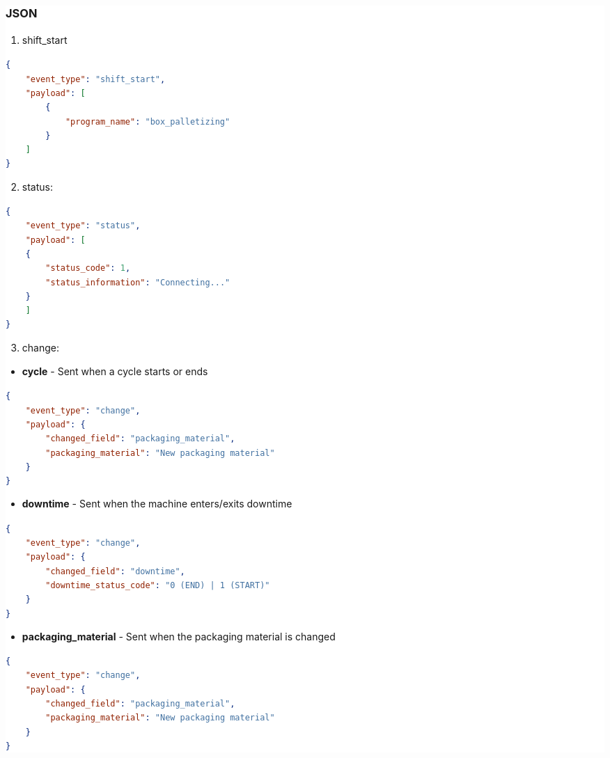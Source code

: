 ### JSON
1. shift_start
```json
{
    "event_type": "shift_start",
    "payload": [
        {
            "program_name": "box_palletizing"
        }
    ]
}
```
2. status:
```json
{
    "event_type": "status",
    "payload": [
    {
        "status_code": 1,
        "status_information": "Connecting..."
    }
    ]
}
```

3. change:

- **cycle** - Sent when a cycle starts or ends
```json
{
    "event_type": "change",
    "payload": {
        "changed_field": "packaging_material",
        "packaging_material": "New packaging material"
    }
}
```

- **downtime** - Sent when the machine enters/exits downtime
```json
{
    "event_type": "change",
    "payload": {
        "changed_field": "downtime",
        "downtime_status_code": "0 (END) | 1 (START)"
    }
}
```

- **packaging_material** - Sent when the packaging material is changed
```json
{
    "event_type": "change",
    "payload": {
        "changed_field": "packaging_material",
        "packaging_material": "New packaging material"
    }
}
```
